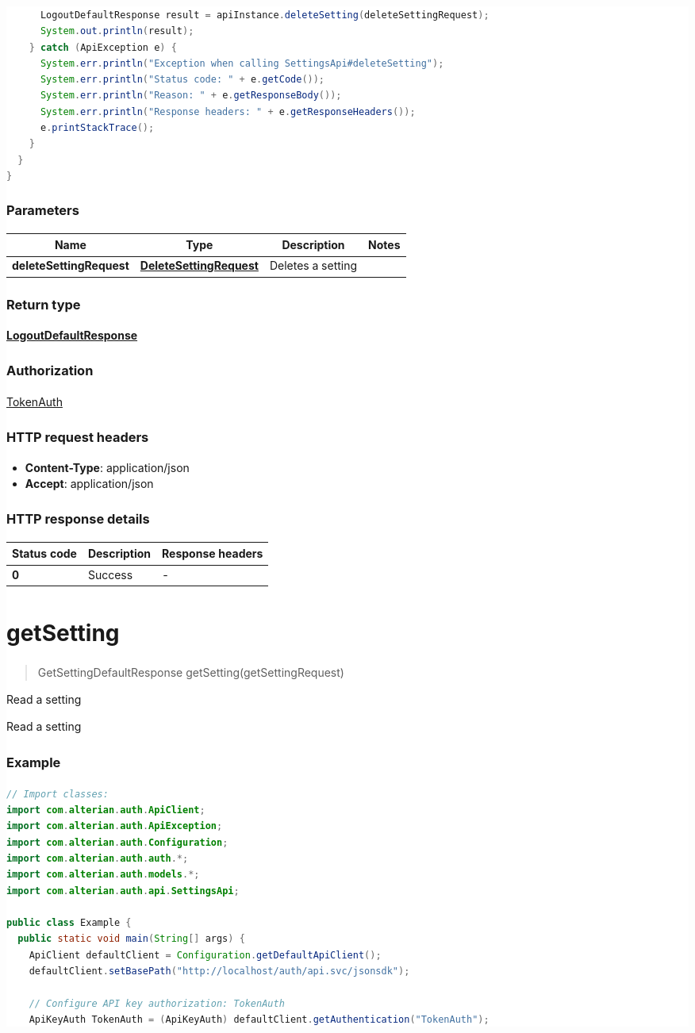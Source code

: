 ```java
      LogoutDefaultResponse result = apiInstance.deleteSetting(deleteSettingRequest);
      System.out.println(result);
    } catch (ApiException e) {
      System.err.println("Exception when calling SettingsApi#deleteSetting");
      System.err.println("Status code: " + e.getCode());
      System.err.println("Reason: " + e.getResponseBody());
      System.err.println("Response headers: " + e.getResponseHeaders());
      e.printStackTrace();
    }
  }
}
```

### Parameters

| Name | Type | Description  | Notes |
|------------- | ------------- | ------------- | -------------|
| **deleteSettingRequest** | [**DeleteSettingRequest**](DeleteSettingRequest.md)| Deletes a setting | |

### Return type

[**LogoutDefaultResponse**](LogoutDefaultResponse.md)

### Authorization

[TokenAuth](../README.md#TokenAuth)

### HTTP request headers

 - **Content-Type**: application/json
 - **Accept**: application/json

### HTTP response details
| Status code | Description | Response headers |
|-------------|-------------|------------------|
| **0** | Success |  -  |

<a id="getSetting"></a>
# **getSetting**
> GetSettingDefaultResponse getSetting(getSettingRequest)

Read a setting

Read a setting

### Example
```java
// Import classes:
import com.alterian.auth.ApiClient;
import com.alterian.auth.ApiException;
import com.alterian.auth.Configuration;
import com.alterian.auth.auth.*;
import com.alterian.auth.models.*;
import com.alterian.auth.api.SettingsApi;

public class Example {
  public static void main(String[] args) {
    ApiClient defaultClient = Configuration.getDefaultApiClient();
    defaultClient.setBasePath("http://localhost/auth/api.svc/jsonsdk");
    
    // Configure API key authorization: TokenAuth
    ApiKeyAuth TokenAuth = (ApiKeyAuth) defaultClient.getAuthentication("TokenAuth");
```